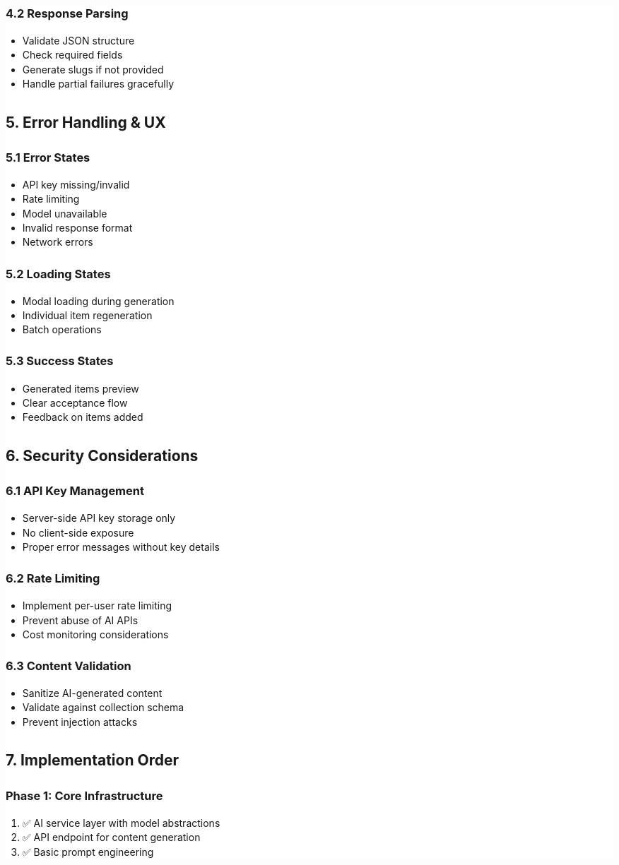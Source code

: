 ### 4.2 Response Parsing
- Validate JSON structure
- Check required fields
- Generate slugs if not provided
- Handle partial failures gracefully

## 5. Error Handling & UX

### 5.1 Error States
- API key missing/invalid
- Rate limiting
- Model unavailable
- Invalid response format
- Network errors

### 5.2 Loading States
- Modal loading during generation
- Individual item regeneration
- Batch operations

### 5.3 Success States
- Generated items preview
- Clear acceptance flow
- Feedback on items added

## 6. Security Considerations

### 6.1 API Key Management
- Server-side API key storage only
- No client-side exposure
- Proper error messages without key details

### 6.2 Rate Limiting
- Implement per-user rate limiting
- Prevent abuse of AI APIs
- Cost monitoring considerations

### 6.3 Content Validation
- Sanitize AI-generated content
- Validate against collection schema
- Prevent injection attacks

## 7. Implementation Order

### Phase 1: Core Infrastructure
1. ✅ AI service layer with model abstractions
2. ✅ API endpoint for content generation
3. ✅ Basic prompt engineering
